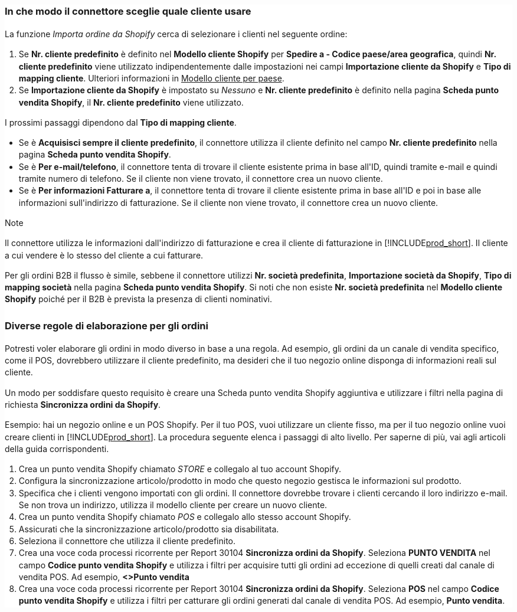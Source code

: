 ### In che modo il connettore sceglie quale cliente usare

La funzione *Importa ordine da Shopify* cerca di selezionare i clienti nel seguente ordine:

1. Se **Nr. cliente predefinito** è definito nel **Modello cliente Shopify** per **Spedire a - Codice paese/area geografica**, quindi **Nr. cliente predefinito** viene utilizzato indipendentemente dalle impostazioni nei campi **Importazione cliente da Shopify** e **Tipo di mapping cliente**. Ulteriori informazioni in [Modello cliente per paese](synchronize-customers.md#customer-template-per-countryregion).
2. Se **Importazione cliente da Shopify** è impostato su *Nessuno* e **Nr. cliente predefinito** è definito nella pagina **Scheda punto vendita Shopify**, il **Nr. cliente predefinito** viene utilizzato.

I prossimi passaggi dipendono dal **Tipo di mapping cliente**.

* Se è **Acquisisci sempre il cliente predefinito**, il connettore utilizza il cliente definito nel campo **Nr. cliente predefinito** nella pagina **Scheda punto vendita Shopify**.
* Se è **Per e-mail/telefono**, il connettore tenta di trovare il cliente esistente prima in base all'ID, quindi tramite e-mail e quindi tramite numero di telefono. Se il cliente non viene trovato, il connettore crea un nuovo cliente.
* Se è **Per informazioni Fatturare a**, il connettore tenta di trovare il cliente esistente prima in base all'ID e poi in base alle informazioni sull'indirizzo di fatturazione. Se il cliente non viene trovato, il connettore crea un nuovo cliente.

> [!NOTE]  
> Il connettore utilizza le informazioni dall'indirizzo di fatturazione e crea il cliente di fatturazione in [!INCLUDE[prod_short](../includes/prod_short.md)]. Il cliente a cui vendere è lo stesso del cliente a cui fatturare.

Per gli ordini B2B il flusso è simile, sebbene il connettore utilizzi **Nr. società predefinita**, **Importazione società da Shopify**, **Tipo di mapping società** nella pagina **Scheda punto vendita Shopify**. Si noti che non esiste **Nr. società predefinita** nel **Modello cliente Shopify** poiché per il B2B è prevista la presenza di clienti nominativi.

### Diverse regole di elaborazione per gli ordini

Potresti voler elaborare gli ordini in modo diverso in base a una regola. Ad esempio, gli ordini da un canale di vendita specifico, come il POS, dovrebbero utilizzare il cliente predefinito, ma desideri che il tuo negozio online disponga di informazioni reali sul cliente.

Un modo per soddisfare questo requisito è creare una Scheda punto vendita Shopify aggiuntiva e utilizzare i filtri nella pagina di richiesta **Sincronizza ordini da Shopify**.

Esempio: hai un negozio online e un POS Shopify. Per il tuo POS, vuoi utilizzare un cliente fisso, ma per il tuo negozio online vuoi creare clienti in [!INCLUDE[prod_short](../includes/prod_short.md)]. La procedura seguente elenca i passaggi di alto livello. Per saperne di più, vai agli articoli della guida corrispondenti.

1. Crea un punto vendita Shopify chiamato *STORE* e collegalo al tuo account Shopify.
1. Configura la sincronizzazione articolo/prodotto in modo che questo negozio gestisca le informazioni sul prodotto.
1. Specifica che i clienti vengono importati con gli ordini. Il connettore dovrebbe trovare i clienti cercando il loro indirizzo e-mail. Se non trova un indirizzo, utilizza il modello cliente per creare un nuovo cliente.
1. Crea un punto vendita Shopify chiamato *POS* e collegalo allo stesso account Shopify.
1. Assicurati che la sincronizzazione articolo/prodotto sia disabilitata.
1. Seleziona il connettore che utilizza il cliente predefinito.
1. Crea una voce coda processi ricorrente per Report 30104 **Sincronizza ordini da Shopify**. Seleziona **PUNTO VENDITA** nel campo **Codice punto vendita Shopify** e utilizza i filtri per acquisire tutti gli ordini ad eccezione di quelli creati dal canale di vendita POS. Ad esempio, **<>Punto vendita**
1. Crea una voce coda processi ricorrente per Report 30104 **Sincronizza ordini da Shopify**. Seleziona **POS** nel campo **Codice punto vendita Shopify** e utilizza i filtri per catturare gli ordini generati dal canale di vendita POS. Ad esempio, **Punto vendita**.
